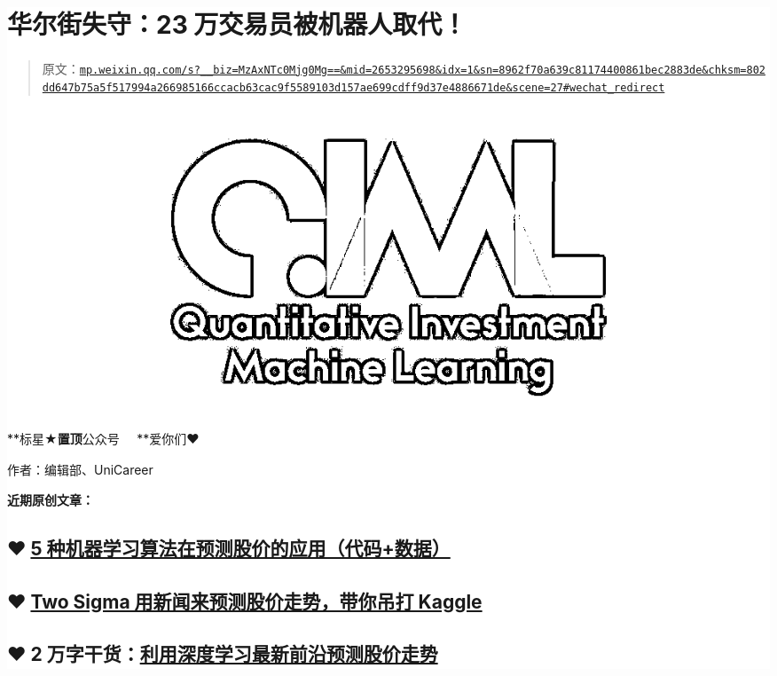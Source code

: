 # 华尔街失守：23 万交易员被机器人取代！

> 原文：[`mp.weixin.qq.com/s?__biz=MzAxNTc0Mjg0Mg==&mid=2653295698&idx=1&sn=8962f70a639c81174400861bec2883de&chksm=802dd647b75a5f517994a266985166ccacb63cac9f5589103d157ae699cdff9d37e4886671de&scene=27#wechat_redirect`](http://mp.weixin.qq.com/s?__biz=MzAxNTc0Mjg0Mg==&mid=2653295698&idx=1&sn=8962f70a639c81174400861bec2883de&chksm=802dd647b75a5f517994a266985166ccacb63cac9f5589103d157ae699cdff9d37e4886671de&scene=27#wechat_redirect)

![](img/34178214a765d0578fea405af887f201.png)

**标星★****置顶****公众号     **爱你们♥   

作者：编辑部、UniCareer

**近期原创文章：**

## ♥ [5 种机器学习算法在预测股价的应用（代码+数据）](https://mp.weixin.qq.com/s?__biz=MzAxNTc0Mjg0Mg==&mid=2653290588&idx=1&sn=1d0409ad212ea8627e5d5cedf61953ac&chksm=802dc249b75a4b5fa245433320a4cc9da1a2cceb22df6fb1a28e5b94ff038319ae4e7ec6941f&token=1298662931&lang=zh_CN&scene=21#wechat_redirect)

## ♥ [Two Sigma 用新闻来预测股价走势，带你吊打 Kaggle](https://mp.weixin.qq.com/s?__biz=MzAxNTc0Mjg0Mg==&mid=2653290456&idx=1&sn=b8d2d8febc599742e43ea48e3c249323&chksm=802e3dcdb759b4db9279c689202101b6b154fb118a1c1be12b52e522e1a1d7944858dbd6637e&token=1330520237&lang=zh_CN&scene=21#wechat_redirect)

## ♥ 2 万字干货：[利用深度学习最新前沿预测股价走势](https://mp.weixin.qq.com/s?__biz=MzAxNTc0Mjg0Mg==&mid=2653290080&idx=1&sn=06c50cefe78a7b24c64c4fdb9739c7f3&chksm=802e3c75b759b563c01495d16a638a56ac7305fc324ee4917fd76c648f670b7f7276826bdaa8&token=770078636&lang=zh_CN&scene=21#wechat_redirect)
